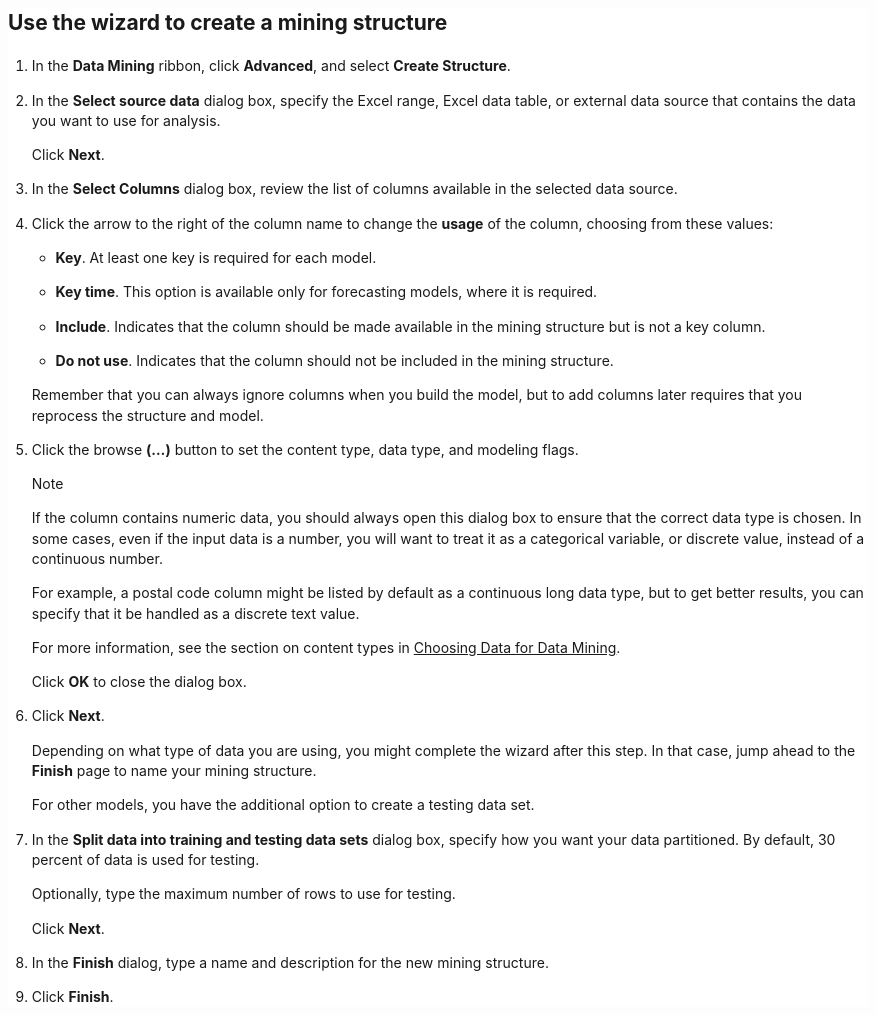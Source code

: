 ## Use the wizard to create a mining structure  
  
1.  In the **Data Mining** ribbon, click **Advanced**, and select **Create Structure**.  
  
2.  In the **Select source data** dialog box, specify the Excel range, Excel data table, or external data source that contains the data you want to use for analysis.  
  
     Click **Next**.  
  
3.  In the **Select Columns** dialog box, review the list of columns available in the selected data source.  
  
4.  Click the arrow to the right of the column name to change the **usage** of the column, choosing from these values:  
  
    -   **Key**. At least one key is required for each model.  
  
    -   **Key time**. This option is available only for forecasting models, where it is required.  
  
    -   **Include**. Indicates that the column should be made available in the mining structure but is not a key column.  
  
    -   **Do not use**. Indicates that the column should not be included in the mining structure.  
  
     Remember that you can always ignore columns when you build the model, but to add columns later requires that you reprocess the structure and model.  
  
5.  Click the browse **(…)** button to set the content type, data type, and modeling flags.  
  
    > [!NOTE]  
    >  If the column contains numeric data, you should always open this dialog box to ensure that the correct data type is chosen. In some cases, even if the input data is a number, you will want to treat it as a categorical variable, or discrete value, instead of a continuous number.  
    >   
    >  For example, a postal code column might be listed by default as a continuous long data type, but to get better results, you can specify that it be handled as a discrete text value.  
    >   
    >  For more information, see the section on content types in [Choosing Data for Data Mining](choosing-data-for-data-mining.md).  
  
     Click **OK** to close the dialog box.  
  
6.  Click **Next**.  
  
     Depending on what type of data you are using, you might complete the wizard after this step. In that case, jump ahead to the **Finish** page to name your mining structure.  
  
     For other models, you have the additional option to create a testing data set.  
  
7.  In the **Split data into training and testing data sets** dialog box, specify how you want your data partitioned. By default, 30 percent of data is used for testing.  
  
     Optionally, type the maximum number of rows to use for testing.  
  
     Click **Next**.  
  
8.  In the **Finish** dialog, type a name and description for the new mining structure.  
  
9. Click **Finish**.  
  
